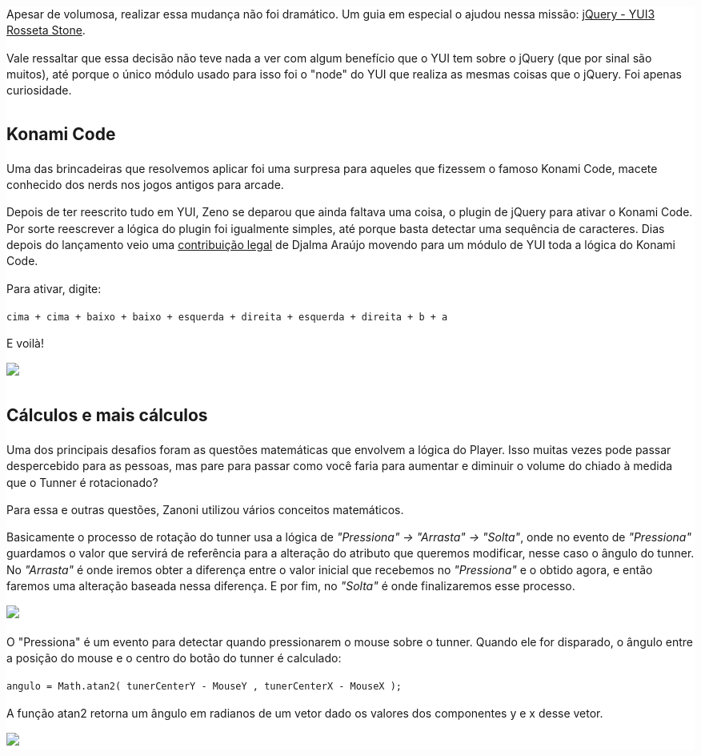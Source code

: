 Apesar de volumosa, realizar essa mudança não foi dramático. Um guia em especial o ajudou nessa missão: [jQuery - YUI3 Rosseta Stone](http://www.jsrosettastone.com/).

Vale ressaltar que essa decisão não teve nada a ver com algum benefício que o YUI tem sobre o jQuery (que por sinal são muitos), até porque o único módulo usado para isso foi o "node" do YUI que realiza as mesmas coisas que o jQuery. Foi apenas curiosidade.

## Konami Code

Uma das brincadeiras que resolvemos aplicar foi uma surpresa para aqueles que fizessem o famoso Konami Code, macete conhecido dos nerds nos jogos antigos para arcade.

Depois de ter reescrito tudo em YUI, Zeno se deparou que ainda faltava uma coisa, o plugin de jQuery para ativar o Konami Code. Por sorte reescrever a lógica do plugin foi igualmente simples, até porque basta detectar uma sequência de caracteres. Dias depois do lançamento veio uma [contribuição legal](https://github.com/html5-pro/oldRadio/pull/3) de Djalma Araújo movendo para um módulo de YUI toda a lógica do Konami Code.

Para ativar, digite:

```
cima + cima + baixo + baixo + esquerda + direita + esquerda + direita + b + a
```

E voilà!

![](/static/img/tumblr/tumblr_m7f7t7to9w1qe3219.jpg)

## Cálculos e mais cálculos

Uma dos principais desafios foram as questões matemáticas que envolvem a lógica do Player. Isso muitas vezes pode passar despercebido para as pessoas, mas pare para passar como você faria para aumentar e diminuir o volume do chiado à medida que o Tunner é rotacionado?

Para essa e outras questões, Zanoni utilizou vários conceitos matemáticos.

Basicamente o processo de rotação do tunner usa a lógica de _"Pressiona" -> "Arrasta" -> "Solta"_, onde no evento de _"Pressiona"_ guardamos o valor que servirá de referência para a alteração do atributo que queremos modificar, nesse caso o ângulo do tunner. No _"Arrasta"_ é onde iremos obter a diferença entre o valor inicial que recebemos no _"Pressiona"_ e o obtido agora, e então faremos uma alteração baseada nessa diferença. E por fim, no _"Solta"_ é onde finalizaremos esse processo.

![](/static/img/tumblr/tumblr_m7f7vi8C691qe3219.jpg)

O "Pressiona" é um evento para detectar quando pressionarem o mouse sobre o tunner. Quando ele for disparado, o ângulo entre a posição do mouse e o centro do botão do tunner é calculado:

```
angulo = Math.atan2( tunerCenterY - MouseY , tunerCenterX - MouseX );
```

A função atan2 retorna um ângulo em radianos de um vetor dado os valores dos componentes y e x desse vetor.

![](/static/img/tumblr/tumblr_m7f7wcZ4wE1qe3219.jpg)
